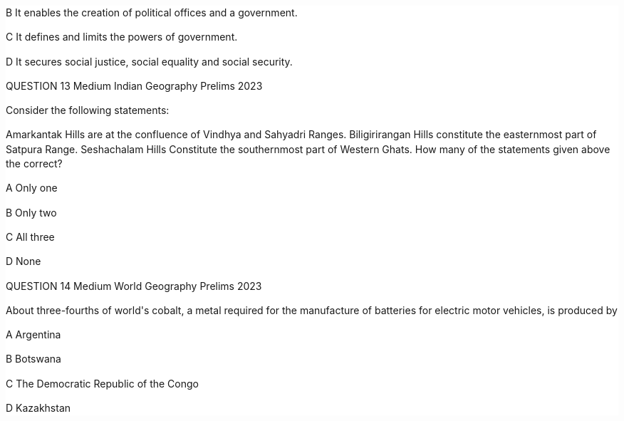
B
It enables the creation of political offices and a government.


C
It defines and limits the powers of government.


D
It secures social justice, social equality and social security.

QUESTION 13
Medium
Indian Geography
Prelims 2023

Consider the following statements:

Amarkantak Hills are at the confluence of Vindhya and Sahyadri Ranges.
Biligirirangan Hills constitute the easternmost part of Satpura Range.
Seshachalam Hills Constitute the southernmost part of Western Ghats.
How many of the statements given above the correct?


A
Only one


B
Only two


C
All three


D
None

QUESTION 14
Medium
World Geography
Prelims 2023

About three-fourths of world's cobalt, a metal required for the manufacture of batteries for electric motor vehicles, is produced by


A
Argentina


B
Botswana


C
The Democratic Republic of the Congo


D
Kazakhstan
